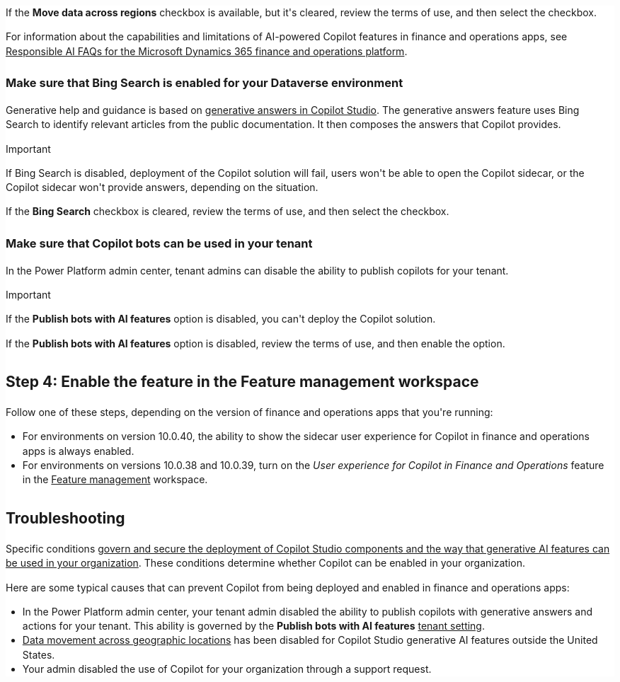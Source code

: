 If the **Move data across regions** checkbox is available, but it's cleared, review the terms of use, and then select the checkbox.

For information about the capabilities and limitations of AI-powered Copilot features in finance and operations apps, see [Responsible AI FAQs for the Microsoft Dynamics 365 finance and operations platform](../responsible-ai/responsible-ai-overview.md).

### Make sure that Bing Search is enabled for your Dataverse environment

Generative help and guidance is based on [generative answers in Copilot Studio](/microsoft-copilot-studio/nlu-boost-conversations). The generative answers feature uses Bing Search to identify relevant articles from the public documentation. It then composes the answers that Copilot provides.

> [!IMPORTANT]
> If Bing Search is disabled, deployment of the Copilot solution will fail, users won't be able to open the Copilot sidecar, or the Copilot sidecar won't provide answers, depending on the situation.

If the **Bing Search** checkbox is cleared, review the terms of use, and then select the checkbox.

### Make sure that Copilot bots can be used in your tenant

In the Power Platform admin center, tenant admins can disable the ability to publish copilots for your tenant.

> [!IMPORTANT]
> If the **Publish bots with AI features** option is disabled, you can't deploy the Copilot solution.

If the **Publish bots with AI features** option is disabled, review the terms of use, and then enable the option.

## Step 4: Enable the feature in the Feature management workspace

Follow one of these steps, depending on the version of finance and operations apps that you're running:

- For environments on version 10.0.40, the ability to show the sidecar user experience for Copilot in finance and operations apps is always enabled.
- For environments on versions 10.0.38 and 10.0.39, turn on the *User experience for Copilot in Finance and Operations* feature in the [Feature management](../../fin-ops/get-started/feature-management/feature-management-overview.md) workspace.

## Troubleshooting

Specific conditions [govern and secure the deployment of Copilot Studio components and the way that generative AI features can be used in your organization](/microsoft-copilot-studio/security-and-governance). These conditions determine whether Copilot can be enabled in your organization.

Here are some typical causes that can prevent Copilot from being deployed and enabled in finance and operations apps:

- In the Power Platform admin center, your tenant admin disabled the ability to publish copilots with generative answers and actions for your tenant. This ability is governed by the **Publish bots with AI features** [tenant setting](/microsoft-copilot-studio/security-and-governance).
- [Data movement across geographic locations](/microsoft-copilot-studio/manage-data-movement-outside-us) has been disabled for Copilot Studio generative AI features outside the United States.
- Your admin disabled the use of Copilot for your organization through a support request.
